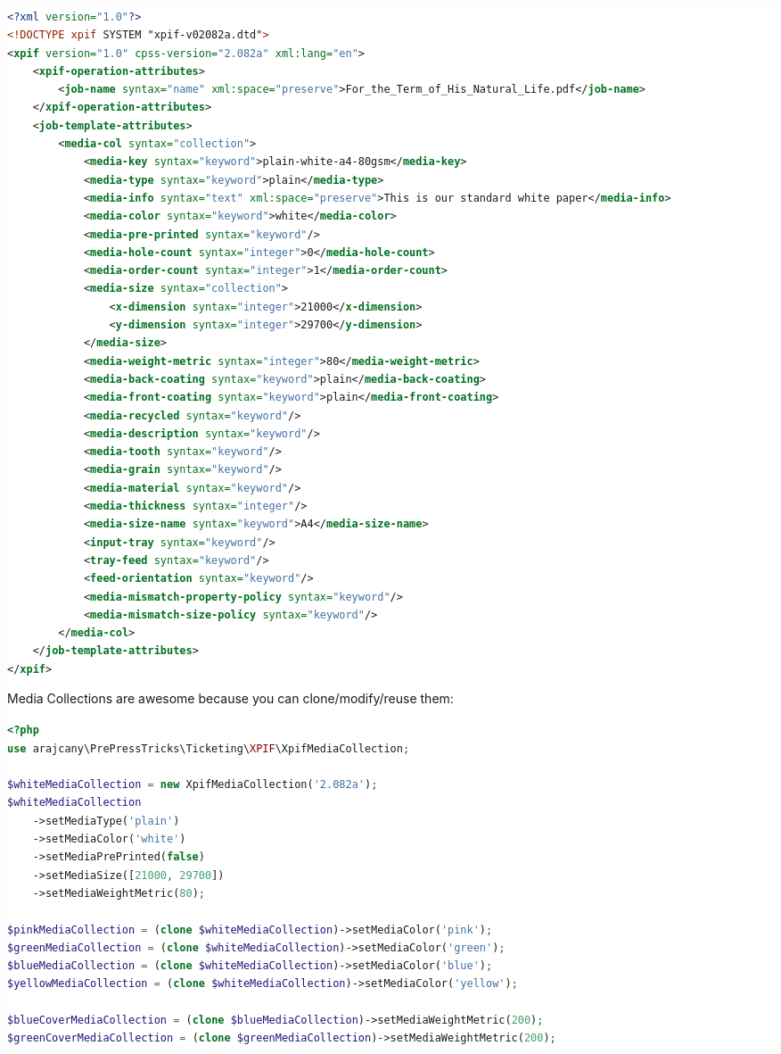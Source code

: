 ```xml
<?xml version="1.0"?>
<!DOCTYPE xpif SYSTEM "xpif-v02082a.dtd">
<xpif version="1.0" cpss-version="2.082a" xml:lang="en">
    <xpif-operation-attributes>
        <job-name syntax="name" xml:space="preserve">For_the_Term_of_His_Natural_Life.pdf</job-name>
    </xpif-operation-attributes>
    <job-template-attributes>
        <media-col syntax="collection">
            <media-key syntax="keyword">plain-white-a4-80gsm</media-key>
            <media-type syntax="keyword">plain</media-type>
            <media-info syntax="text" xml:space="preserve">This is our standard white paper</media-info>
            <media-color syntax="keyword">white</media-color>
            <media-pre-printed syntax="keyword"/>
            <media-hole-count syntax="integer">0</media-hole-count>
            <media-order-count syntax="integer">1</media-order-count>
            <media-size syntax="collection">
                <x-dimension syntax="integer">21000</x-dimension>
                <y-dimension syntax="integer">29700</y-dimension>
            </media-size>
            <media-weight-metric syntax="integer">80</media-weight-metric>
            <media-back-coating syntax="keyword">plain</media-back-coating>
            <media-front-coating syntax="keyword">plain</media-front-coating>
            <media-recycled syntax="keyword"/>
            <media-description syntax="keyword"/>
            <media-tooth syntax="keyword"/>
            <media-grain syntax="keyword"/>
            <media-material syntax="keyword"/>
            <media-thickness syntax="integer"/>
            <media-size-name syntax="keyword">A4</media-size-name>
            <input-tray syntax="keyword"/>
            <tray-feed syntax="keyword"/>
            <feed-orientation syntax="keyword"/>
            <media-mismatch-property-policy syntax="keyword"/>
            <media-mismatch-size-policy syntax="keyword"/>
        </media-col>
    </job-template-attributes>
</xpif>
```

Media Collections are awesome because you can clone/modify/reuse them:

```php
<?php
use arajcany\PrePressTricks\Ticketing\XPIF\XpifMediaCollection;

$whiteMediaCollection = new XpifMediaCollection('2.082a');
$whiteMediaCollection
    ->setMediaType('plain')
    ->setMediaColor('white')
    ->setMediaPrePrinted(false)
    ->setMediaSize([21000, 29700])
    ->setMediaWeightMetric(80);

$pinkMediaCollection = (clone $whiteMediaCollection)->setMediaColor('pink');
$greenMediaCollection = (clone $whiteMediaCollection)->setMediaColor('green');
$blueMediaCollection = (clone $whiteMediaCollection)->setMediaColor('blue');
$yellowMediaCollection = (clone $whiteMediaCollection)->setMediaColor('yellow');

$blueCoverMediaCollection = (clone $blueMediaCollection)->setMediaWeightMetric(200);
$greenCoverMediaCollection = (clone $greenMediaCollection)->setMediaWeightMetric(200);
```
